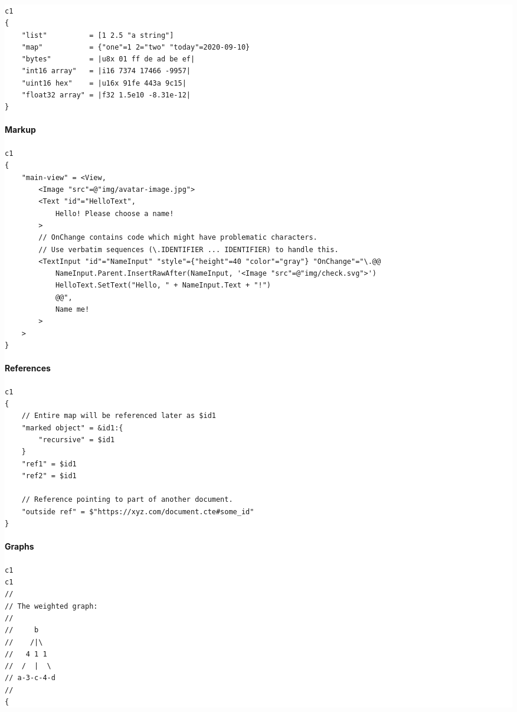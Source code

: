 ```cte
c1
{
    "list"          = [1 2.5 "a string"]
    "map"           = {"one"=1 2="two" "today"=2020-09-10}
    "bytes"         = |u8x 01 ff de ad be ef|
    "int16 array"   = |i16 7374 17466 -9957|
    "uint16 hex"    = |u16x 91fe 443a 9c15|
    "float32 array" = |f32 1.5e10 -8.31e-12|
}
```

#### Markup

```cte
c1
{
    "main-view" = <View,
        <Image "src"=@"img/avatar-image.jpg">
        <Text "id"="HelloText",
            Hello! Please choose a name!
        >
        // OnChange contains code which might have problematic characters.
        // Use verbatim sequences (\.IDENTIFIER ... IDENTIFIER) to handle this.
        <TextInput "id"="NameInput" "style"={"height"=40 "color"="gray"} "OnChange"="\.@@
            NameInput.Parent.InsertRawAfter(NameInput, '<Image "src"=@"img/check.svg">')
            HelloText.SetText("Hello, " + NameInput.Text + "!")
            @@",
            Name me!
        >
    >
}
```

#### References

```cte
c1
{
    // Entire map will be referenced later as $id1
    "marked object" = &id1:{
        "recursive" = $id1
    }
    "ref1" = $id1
    "ref2" = $id1

    // Reference pointing to part of another document.
    "outside ref" = $"https://xyz.com/document.cte#some_id"
}
```

#### Graphs

```cte
c1
c1
//
// The weighted graph:
//
//     b
//    /|\
//   4 1 1
//  /  |  \
// a-3-c-4-d
//
{
```